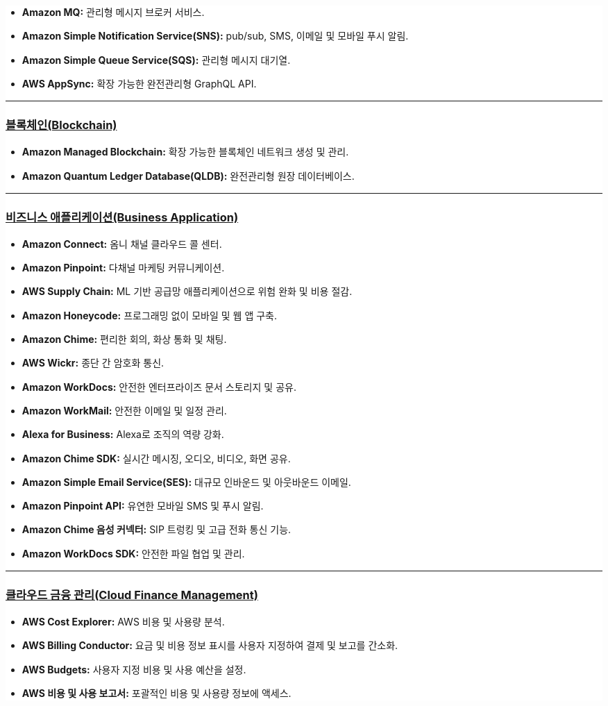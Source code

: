 - **Amazon MQ:** 관리형 메시지 브로커 서비스.

- **Amazon Simple Notification Service(SNS):** pub/sub, SMS, 이메일 및 모바일 푸시 알림.

- **Amazon Simple Queue Service(SQS):** 관리형 메시지 대기열.

- **AWS AppSync:** 확장 가능한 완전관리형 GraphQL API.

---

### [블록체인(Blockchain)](https://imprint.tistory.com/404)

- **Amazon Managed Blockchain:** 확장 가능한 블록체인 네트워크 생성 및 관리.

- **Amazon Quantum Ledger Database(QLDB):** 완전관리형 원장 데이터베이스.

---

### [비즈니스 애플리케이션(Business Application)](https://imprint.tistory.com/405)

- **Amazon Connect:** 옴니 채널 클라우드 콜 센터.

- **Amazon Pinpoint:** 다채널 마케팅 커뮤니케이션.

- **AWS Supply Chain:** ML 기반 공급망 애플리케이션으로 위험 완화 및 비용 절감.

- **Amazon Honeycode:** 프로그래밍 없이 모바일 및 웹 앱 구축.

- **Amazon Chime:** 편리한 회의, 화상 통화 및 채팅.

- **AWS Wickr:** 종단 간 암호화 통신.

- **Amazon WorkDocs:** 안전한 엔터프라이즈 문서 스토리지 및 공유.

- **Amazon WorkMail:** 안전한 이메일 및 일정 관리.

- **Alexa for Business:** Alexa로 조직의 역량 강화.

- **Amazon Chime SDK:** 실시간 메시징, 오디오, 비디오, 화면 공유.

- **Amazon Simple Email Service(SES):** 대규모 인바운드 및 아웃바운드 이메일.

- **Amazon Pinpoint API:** 유연한 모바일 SMS 및 푸시 알림.

- **Amazon Chime 음성 커넥터:** SIP 트렁킹 및 고급 전화 통신 기능.

- **Amazon WorkDocs SDK:** 안전한 파일 협업 및 관리.

---

### [클라우드 금융 관리(Cloud Finance Management)](https://imprint.tistory.com/407)

- **AWS Cost Explorer:** AWS 비용 및 사용량 분석.

- **AWS Billing Conductor:** 요금 및 비용 정보 표시를 사용자 지정하여 결제 및 보고를 간소화.

- **AWS Budgets:** 사용자 지정 비용 및 사용 예산을 설정.

- **AWS 비용 및 사용 보고서:** 포괄적인 비용 및 사용량 정보에 액세스.
